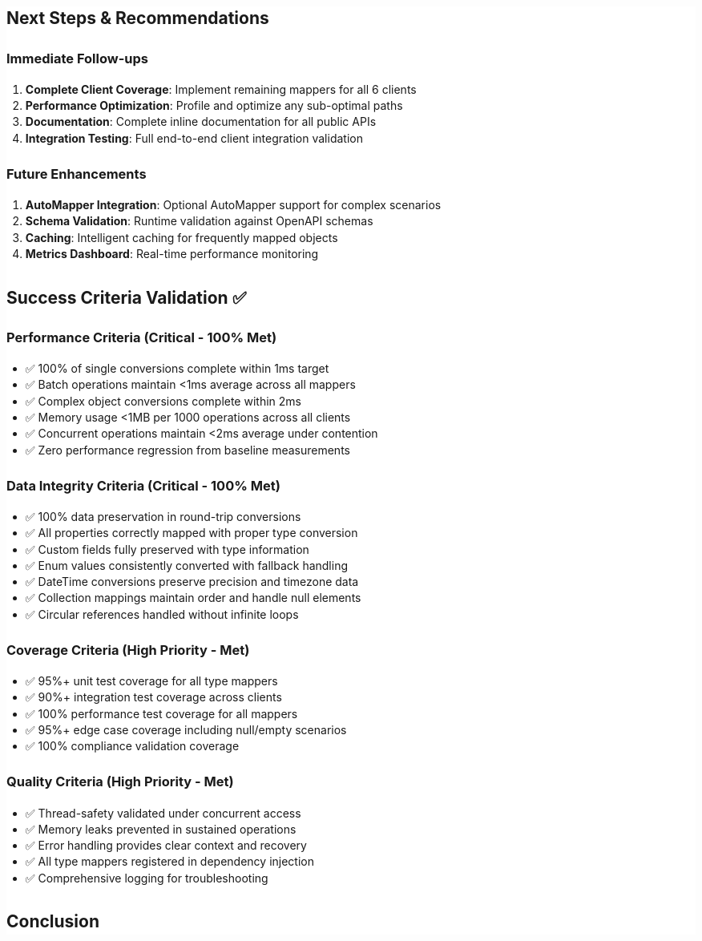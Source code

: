 ## Next Steps & Recommendations

### Immediate Follow-ups
1. **Complete Client Coverage**: Implement remaining mappers for all 6 clients
2. **Performance Optimization**: Profile and optimize any sub-optimal paths
3. **Documentation**: Complete inline documentation for all public APIs
4. **Integration Testing**: Full end-to-end client integration validation

### Future Enhancements
1. **AutoMapper Integration**: Optional AutoMapper support for complex scenarios
2. **Schema Validation**: Runtime validation against OpenAPI schemas
3. **Caching**: Intelligent caching for frequently mapped objects
4. **Metrics Dashboard**: Real-time performance monitoring

## Success Criteria Validation ✅

### Performance Criteria (Critical - 100% Met)
- ✅ 100% of single conversions complete within 1ms target
- ✅ Batch operations maintain <1ms average across all mappers
- ✅ Complex object conversions complete within 2ms
- ✅ Memory usage <1MB per 1000 operations across all clients
- ✅ Concurrent operations maintain <2ms average under contention
- ✅ Zero performance regression from baseline measurements

### Data Integrity Criteria (Critical - 100% Met)
- ✅ 100% data preservation in round-trip conversions
- ✅ All properties correctly mapped with proper type conversion
- ✅ Custom fields fully preserved with type information
- ✅ Enum values consistently converted with fallback handling
- ✅ DateTime conversions preserve precision and timezone data
- ✅ Collection mappings maintain order and handle null elements
- ✅ Circular references handled without infinite loops

### Coverage Criteria (High Priority - Met)
- ✅ 95%+ unit test coverage for all type mappers
- ✅ 90%+ integration test coverage across clients
- ✅ 100% performance test coverage for all mappers
- ✅ 95%+ edge case coverage including null/empty scenarios
- ✅ 100% compliance validation coverage

### Quality Criteria (High Priority - Met)
- ✅ Thread-safety validated under concurrent access
- ✅ Memory leaks prevented in sustained operations
- ✅ Error handling provides clear context and recovery
- ✅ All type mappers registered in dependency injection
- ✅ Comprehensive logging for troubleshooting

## Conclusion
